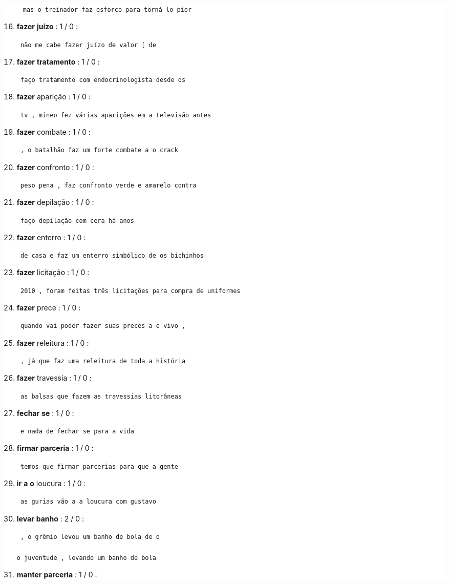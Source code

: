 		 mas o treinador faz esforço para torná lo pior

16. **fazer** **juízo** : 1  / 0 :

		 não me cabe fazer juízo de valor [ de

17. **fazer** **tratamento** : 1  / 0 :

		 faço tratamento com endocrinologista desde os

18. **fazer** aparição : 1  / 0 :

		 tv , mineo fez várias aparições em a televisão antes

19. **fazer** combate : 1  / 0 :

		 , o batalhão faz um forte combate a o crack

20. **fazer** confronto : 1  / 0 :

		 peso pena , faz confronto verde e amarelo contra

21. **fazer** depilação : 1  / 0 :

		 faço depilação com cera há anos

22. **fazer** enterro : 1  / 0 :

		 de casa e faz um enterro simbólico de os bichinhos

23. **fazer** licitação : 1  / 0 :

		 2010 , foram feitas três licitações para compra de uniformes

24. **fazer** prece : 1  / 0 :

		 quando vai poder fazer suas preces a o vivo ,

25. **fazer** releitura : 1  / 0 :

		 , já que faz uma releitura de toda a história

26. **fazer** travessia : 1  / 0 :

		 as balsas que fazem as travessias litorâneas

27. **fechar** **se** : 1  / 0 :

		 e nada de fechar se para a vida

28. **firmar** **parceria** : 1  / 0 :

		 temos que firmar parcerias para que a gente

29. **ir** **a** **o** loucura : 1  / 0 :

		 as gurias vão a a loucura com gustavo

30. **levar** **banho** : 2  / 0 :

		 , o grêmio levou um banho de bola de o

		o juventude , levando um banho de bola

31. **manter** **parceria** : 1  / 0 :
